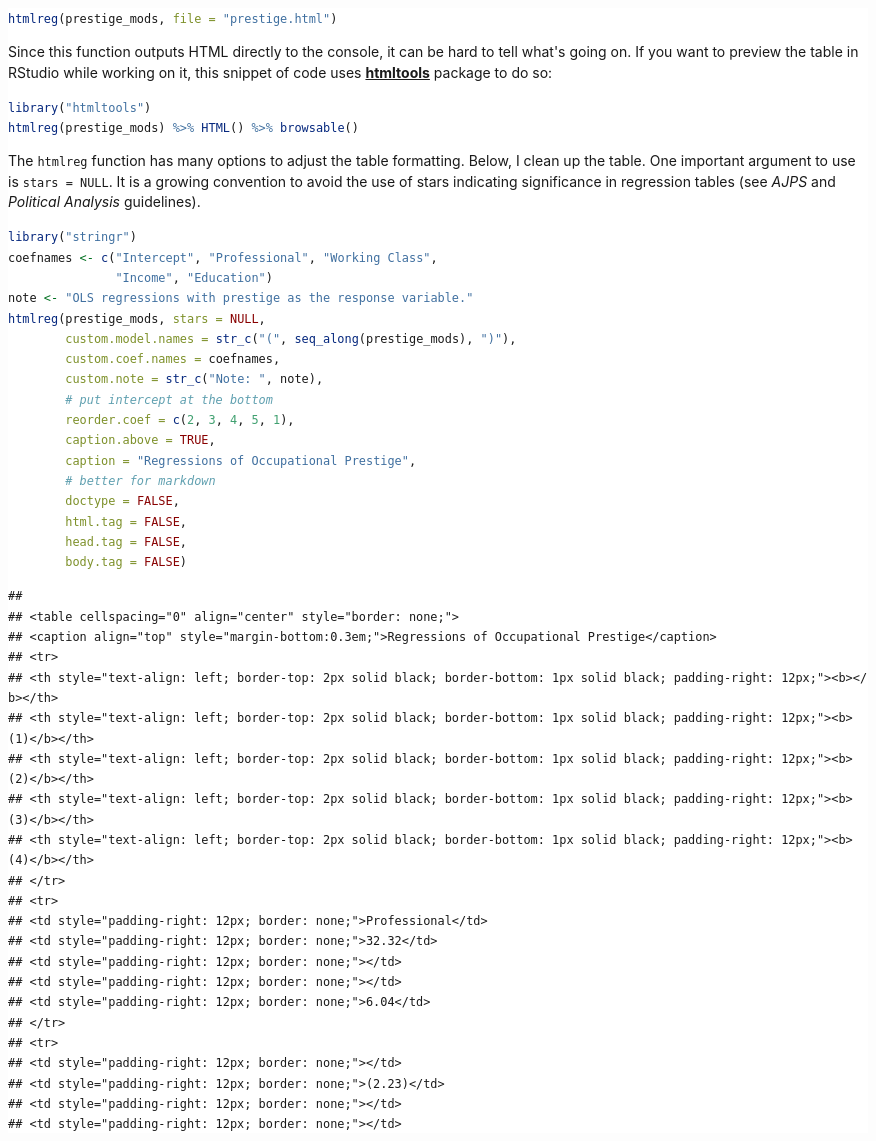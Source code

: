 ```r
htmlreg(prestige_mods, file = "prestige.html")
```

Since this function outputs HTML directly to the console, it can be hard to tell what's going on.
If you want to preview the table in RStudio while working on it, this
snippet of code uses **[htmltools](https://cran.r-project.org/package=htmltools)** package to do so:

```r
library("htmltools")
htmlreg(prestige_mods) %>% HTML() %>% browsable()
```

The `htmlreg` function has many options to adjust the table formatting.
Below, I clean up the table. One important argument to use is `stars = NULL`.
It is a growing convention to avoid the use of stars indicating significance in regression tables (see *AJPS* and *Political Analysis* guidelines).


```r
library("stringr")
coefnames <- c("Intercept", "Professional", "Working Class",
               "Income", "Education")
note <- "OLS regressions with prestige as the response variable."
htmlreg(prestige_mods, stars = NULL,
        custom.model.names = str_c("(", seq_along(prestige_mods), ")"),
        custom.coef.names = coefnames,
        custom.note = str_c("Note: ", note),
        # put intercept at the bottom
        reorder.coef = c(2, 3, 4, 5, 1),
        caption.above = TRUE,
        caption = "Regressions of Occupational Prestige",
        # better for markdown
        doctype = FALSE,
        html.tag = FALSE,
        head.tag = FALSE,
        body.tag = FALSE) 
```

```
## 
## <table cellspacing="0" align="center" style="border: none;">
## <caption align="top" style="margin-bottom:0.3em;">Regressions of Occupational Prestige</caption>
## <tr>
## <th style="text-align: left; border-top: 2px solid black; border-bottom: 1px solid black; padding-right: 12px;"><b></b></th>
## <th style="text-align: left; border-top: 2px solid black; border-bottom: 1px solid black; padding-right: 12px;"><b>(1)</b></th>
## <th style="text-align: left; border-top: 2px solid black; border-bottom: 1px solid black; padding-right: 12px;"><b>(2)</b></th>
## <th style="text-align: left; border-top: 2px solid black; border-bottom: 1px solid black; padding-right: 12px;"><b>(3)</b></th>
## <th style="text-align: left; border-top: 2px solid black; border-bottom: 1px solid black; padding-right: 12px;"><b>(4)</b></th>
## </tr>
## <tr>
## <td style="padding-right: 12px; border: none;">Professional</td>
## <td style="padding-right: 12px; border: none;">32.32</td>
## <td style="padding-right: 12px; border: none;"></td>
## <td style="padding-right: 12px; border: none;"></td>
## <td style="padding-right: 12px; border: none;">6.04</td>
## </tr>
## <tr>
## <td style="padding-right: 12px; border: none;"></td>
## <td style="padding-right: 12px; border: none;">(2.23)</td>
## <td style="padding-right: 12px; border: none;"></td>
## <td style="padding-right: 12px; border: none;"></td>
```
